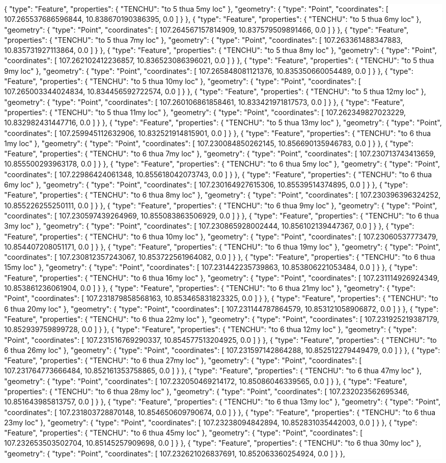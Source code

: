 { "type": "Feature", "properties": { "TENCHU": "to 5 thua 5my loc" }, "geometry": { "type": "Point", "coordinates": [ 107.265537686596844, 10.838670190386395, 0.0 ] } },
{ "type": "Feature", "properties": { "TENCHU": "to 5 thua 6my loc" }, "geometry": { "type": "Point", "coordinates": [ 107.264567157814909, 10.837579509891466, 0.0 ] } },
{ "type": "Feature", "properties": { "TENCHU": "to 5 thua 7my loc" }, "geometry": { "type": "Point", "coordinates": [ 107.263361488347883, 10.835731927113864, 0.0 ] } },
{ "type": "Feature", "properties": { "TENCHU": "to 5 thua 8my loc" }, "geometry": { "type": "Point", "coordinates": [ 107.262102412236857, 10.836523086396021, 0.0 ] } },
{ "type": "Feature", "properties": { "TENCHU": "to 5 thua 9my loc" }, "geometry": { "type": "Point", "coordinates": [ 107.265848081121376, 10.835350660054489, 0.0 ] } },
{ "type": "Feature", "properties": { "TENCHU": "to 5 thua 10my loc" }, "geometry": { "type": "Point", "coordinates": [ 107.265003344024834, 10.834456592722574, 0.0 ] } },
{ "type": "Feature", "properties": { "TENCHU": "to 5 thua 12my loc" }, "geometry": { "type": "Point", "coordinates": [ 107.260106861858461, 10.833421971817573, 0.0 ] } },
{ "type": "Feature", "properties": { "TENCHU": "to 5 thua 11my loc" }, "geometry": { "type": "Point", "coordinates": [ 107.262349827023229, 10.832982431447716, 0.0 ] } },
{ "type": "Feature", "properties": { "TENCHU": "to 5 thua 13my loc" }, "geometry": { "type": "Point", "coordinates": [ 107.259945112632906, 10.832521914815901, 0.0 ] } },
{ "type": "Feature", "properties": { "TENCHU": "to 6 thua 1my loc" }, "geometry": { "type": "Point", "coordinates": [ 107.230084850262145, 10.856690135946783, 0.0 ] } },
{ "type": "Feature", "properties": { "TENCHU": "to 6 thua 7my loc" }, "geometry": { "type": "Point", "coordinates": [ 107.230713743413659, 10.855500293963178, 0.0 ] } },
{ "type": "Feature", "properties": { "TENCHU": "to 6 thua 5my loc" }, "geometry": { "type": "Point", "coordinates": [ 107.22986424061348, 10.855618042073743, 0.0 ] } },
{ "type": "Feature", "properties": { "TENCHU": "to 6 thua 6my loc" }, "geometry": { "type": "Point", "coordinates": [ 107.230164927615306, 10.85539514374895, 0.0 ] } },
{ "type": "Feature", "properties": { "TENCHU": "to 6 thua 8my loc" }, "geometry": { "type": "Point", "coordinates": [ 107.230396396324252, 10.855226255250111, 0.0 ] } },
{ "type": "Feature", "properties": { "TENCHU": "to 6 thua 9my loc" }, "geometry": { "type": "Point", "coordinates": [ 107.230597439264969, 10.855083863506929, 0.0 ] } },
{ "type": "Feature", "properties": { "TENCHU": "to 6 thua 3my loc" }, "geometry": { "type": "Point", "coordinates": [ 107.230865928002444, 10.856102139447367, 0.0 ] } },
{ "type": "Feature", "properties": { "TENCHU": "to 6 thua 10my loc" }, "geometry": { "type": "Point", "coordinates": [ 107.23060537773479, 10.854407208051171, 0.0 ] } },
{ "type": "Feature", "properties": { "TENCHU": "to 6 thua 19my loc" }, "geometry": { "type": "Point", "coordinates": [ 107.230812357243067, 10.853722561964082, 0.0 ] } },
{ "type": "Feature", "properties": { "TENCHU": "to 6 thua 15my loc" }, "geometry": { "type": "Point", "coordinates": [ 107.231442235739863, 10.853806221053484, 0.0 ] } },
{ "type": "Feature", "properties": { "TENCHU": "to 6 thua 16my loc" }, "geometry": { "type": "Point", "coordinates": [ 107.231114926924349, 10.853861236061904, 0.0 ] } },
{ "type": "Feature", "properties": { "TENCHU": "to 6 thua 21my loc" }, "geometry": { "type": "Point", "coordinates": [ 107.231879858568163, 10.853465831823325, 0.0 ] } },
{ "type": "Feature", "properties": { "TENCHU": "to 6 thua 20my loc" }, "geometry": { "type": "Point", "coordinates": [ 107.231144787864579, 10.853121058906872, 0.0 ] } },
{ "type": "Feature", "properties": { "TENCHU": "to 6 thua 22my loc" }, "geometry": { "type": "Point", "coordinates": [ 107.231925219387179, 10.852939759899728, 0.0 ] } },
{ "type": "Feature", "properties": { "TENCHU": "to 6 thua 12my loc" }, "geometry": { "type": "Point", "coordinates": [ 107.231516769290337, 10.854577513204925, 0.0 ] } },
{ "type": "Feature", "properties": { "TENCHU": "to 6 thua 26my loc" }, "geometry": { "type": "Point", "coordinates": [ 107.231597142864288, 10.852512279449479, 0.0 ] } },
{ "type": "Feature", "properties": { "TENCHU": "to 6 thua 27my loc" }, "geometry": { "type": "Point", "coordinates": [ 107.231764773666484, 10.852161353758865, 0.0 ] } },
{ "type": "Feature", "properties": { "TENCHU": "to 6 thua 47my loc" }, "geometry": { "type": "Point", "coordinates": [ 107.232050469214172, 10.85086046339565, 0.0 ] } },
{ "type": "Feature", "properties": { "TENCHU": "to 6 thua 28my loc" }, "geometry": { "type": "Point", "coordinates": [ 107.232023562695346, 10.851643985813757, 0.0 ] } },
{ "type": "Feature", "properties": { "TENCHU": "to 6 thua 13my loc" }, "geometry": { "type": "Point", "coordinates": [ 107.231803728870148, 10.854650609790674, 0.0 ] } },
{ "type": "Feature", "properties": { "TENCHU": "to 6 thua 23my loc" }, "geometry": { "type": "Point", "coordinates": [ 107.23238094842894, 10.852831035442003, 0.0 ] } },
{ "type": "Feature", "properties": { "TENCHU": "to 6 thua 45my loc" }, "geometry": { "type": "Point", "coordinates": [ 107.232653503502704, 10.85145257909698, 0.0 ] } },
{ "type": "Feature", "properties": { "TENCHU": "to 6 thua 30my loc" }, "geometry": { "type": "Point", "coordinates": [ 107.232621026837691, 10.852063360254924, 0.0 ] } },